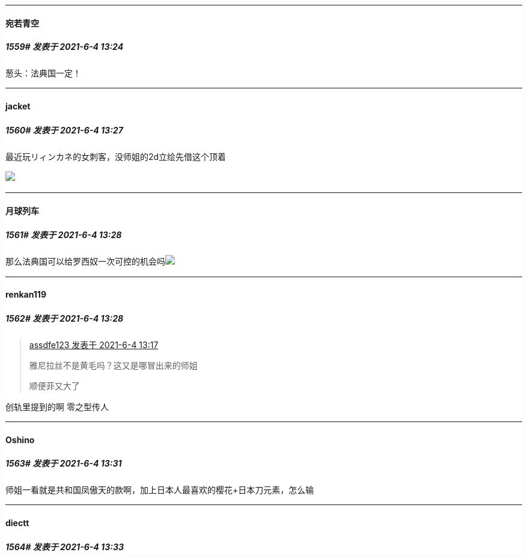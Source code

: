 
*****

####  宛若青空  
##### 1559#       发表于 2021-6-4 13:24


葱头：法典国一定！


*****

####  jacket  
##### 1560#       发表于 2021-6-4 13:27


最近玩リィンカネ的女刺客，没师姐的2d立绘先借这个顶着

<img src="https://img.imoutomoe.net/images/2021/06/04/akeha.jpg" referrerpolicy="no-referrer">




*****

####  月球列车  
##### 1561#       发表于 2021-6-4 13:28


那么法典国可以给罗西奴一次可控的机会吗<img src="https://static.saraba1st.com/image/smiley/face2017/074.png" referrerpolicy="no-referrer">


*****

####  renkan119  
##### 1562#       发表于 2021-6-4 13:28


<blockquote><a href="httphttps://bbs.saraba1st.com/2b/forum.php?mod=redirect&amp;goto=findpost&amp;pid=51471892&amp;ptid=1977906" target="_blank">assdfe123 发表于 2021-6-4 13:17</a>

雅尼拉丝不是黄毛吗？这又是哪冒出来的师姐

顺便菲又大了</blockquote>
创轨里提到的啊 零之型传人


*****

####  Oshino  
##### 1563#       发表于 2021-6-4 13:31


师姐一看就是共和国凤傲天的款啊，加上日本人最喜欢的樱花+日本刀元素，怎么输


*****

####  diectt  
##### 1564#       发表于 2021-6-4 13:33
